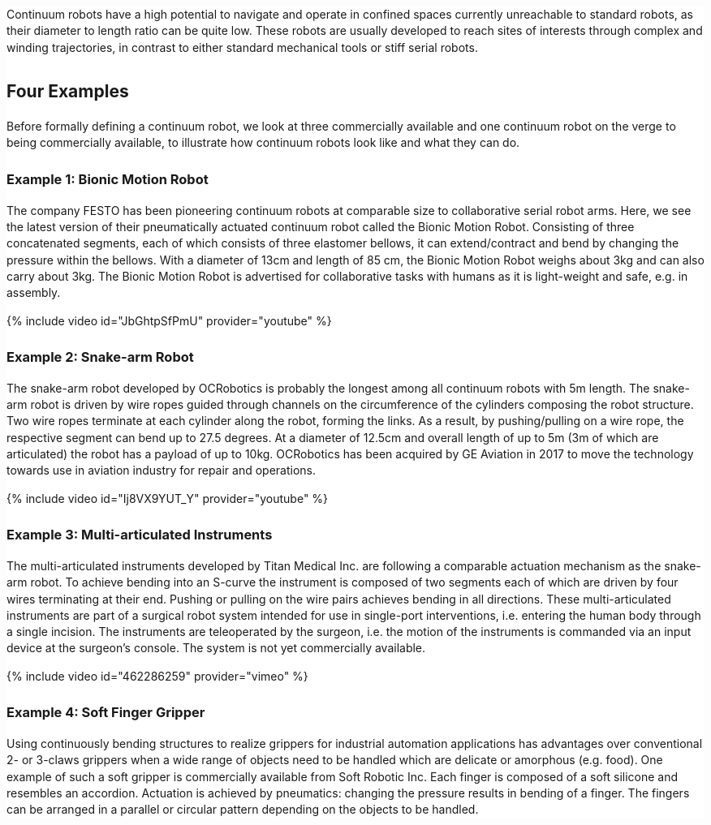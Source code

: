 Continuum robots have a high potential to navigate and operate in confined spaces currently unreachable to standard robots, as their diameter to length ratio can be quite low. These robots are usually developed to reach sites of interests through complex and winding trajectories, in contrast to either standard mechanical tools or stiff serial robots.

## Four Examples
Before formally defining a continuum robot, we look at three commercially available and one continuum robot on the verge to being commercially available, to illustrate how continuum robots look like and what they can do. 

### Example 1: Bionic Motion Robot
The company FESTO has been pioneering continuum robots at comparable size to collaborative serial robot arms. Here, we see the latest version of their pneumatically actuated continuum robot called the Bionic Motion Robot. Consisting of three concatenated segments, each of which consists of three elastomer bellows, it can extend/contract and bend by changing the pressure within the bellows. With a diameter of 13cm and length of 85 cm, the Bionic Motion Robot weighs about 3kg and can also carry about 3kg. The Bionic Motion Robot is advertised for collaborative tasks with humans as it is light-weight and safe, e.g. in assembly.


{% include video id="JbGhtpSfPmU" provider="youtube" %}

### Example 2: Snake-arm Robot
The snake-arm robot developed by OCRobotics is probably the longest among all continuum robots with 5m length. The snake-arm robot is driven by wire ropes guided through channels on the circumference of the cylinders composing the robot structure. Two wire ropes terminate at each cylinder along the robot, forming the links. As a result, by pushing/pulling on a wire rope, the respective segment can bend up to 27.5 degrees. At a diameter of 12.5cm and overall length of up to 5m (3m of which are articulated) the robot has a payload of up to 10kg. OCRobotics has been acquired by GE Aviation in 2017 to move the technology towards use in aviation industry for repair and operations.

{% include video id="Ij8VX9YUT_Y" provider="youtube" %}

### Example 3: Multi-articulated Instruments
The multi-articulated instruments developed by Titan Medical Inc. are following a comparable actuation mechanism as the snake-arm robot. To achieve bending into an S-curve the instrument is composed of two segments each of which are driven by four wires terminating at their end. Pushing or pulling on the wire pairs achieves bending in all directions. These multi-articulated instruments are part of a surgical robot system intended for use in single-port interventions, i.e. entering the human body through a single incision. The instruments are teleoperated by the surgeon, i.e. the motion of the instruments is commanded via an input device at the surgeon’s console. The system is not yet commercially available. 

{% include video id="462286259" provider="vimeo" %}

### Example 4: Soft Finger Gripper
Using continuously bending structures to realize grippers for industrial automation applications has advantages over conventional 2- or 3-claws grippers when a wide range of objects need to be handled which are delicate or amorphous (e.g. food). One example of such a soft gripper is commercially available from Soft Robotic Inc. Each finger is composed of a soft silicone and resembles an accordion. Actuation is achieved by pneumatics: changing the pressure results in bending of a finger. The fingers can be arranged in a parallel or circular pattern depending on the objects to be handled.
 